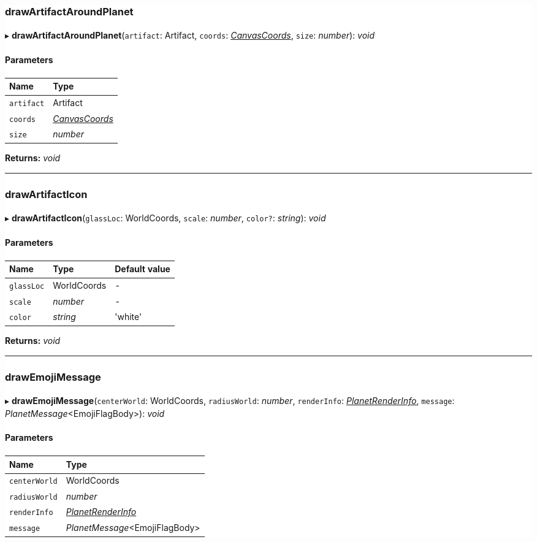 ### drawArtifactAroundPlanet

▸ **drawArtifactAroundPlanet**(`artifact`: Artifact, `coords`: [_CanvasCoords_](../interfaces/backend_utils_coordinates.canvascoords.md), `size`: _number_): _void_

#### Parameters

| Name       | Type                                                                      |
| :--------- | :------------------------------------------------------------------------ |
| `artifact` | Artifact                                                                  |
| `coords`   | [_CanvasCoords_](../interfaces/backend_utils_coordinates.canvascoords.md) |
| `size`     | _number_                                                                  |

**Returns:** _void_

---

### drawArtifactIcon

▸ **drawArtifactIcon**(`glassLoc`: WorldCoords, `scale`: _number_, `color?`: _string_): _void_

#### Parameters

| Name       | Type        | Default value |
| :--------- | :---------- | :------------ |
| `glassLoc` | WorldCoords | -             |
| `scale`    | _number_    | -             |
| `color`    | _string_    | 'white'       |

**Returns:** _void_

---

### drawEmojiMessage

▸ **drawEmojiMessage**(`centerWorld`: WorldCoords, `radiusWorld`: _number_, `renderInfo`: [_PlanetRenderInfo_](../interfaces/backend_gamelogic_viewportentities.planetrenderinfo.md), `message`: _PlanetMessage_<EmojiFlagBody\>): _void_

#### Parameters

| Name          | Type                                                                                       |
| :------------ | :----------------------------------------------------------------------------------------- |
| `centerWorld` | WorldCoords                                                                                |
| `radiusWorld` | _number_                                                                                   |
| `renderInfo`  | [_PlanetRenderInfo_](../interfaces/backend_gamelogic_viewportentities.planetrenderinfo.md) |
| `message`     | _PlanetMessage_<EmojiFlagBody\>                                                            |
